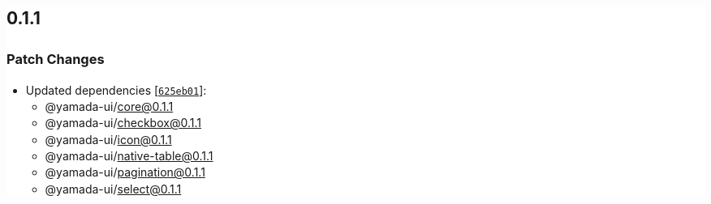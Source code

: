 ## 0.1.1

### Patch Changes

- Updated dependencies [[`625eb01`](https://github.com/hirotomoyamada/yamada-ui/commit/625eb019241a9ace873989723453bac335ed6b06)]:
  - @yamada-ui/core@0.1.1
  - @yamada-ui/checkbox@0.1.1
  - @yamada-ui/icon@0.1.1
  - @yamada-ui/native-table@0.1.1
  - @yamada-ui/pagination@0.1.1
  - @yamada-ui/select@0.1.1
